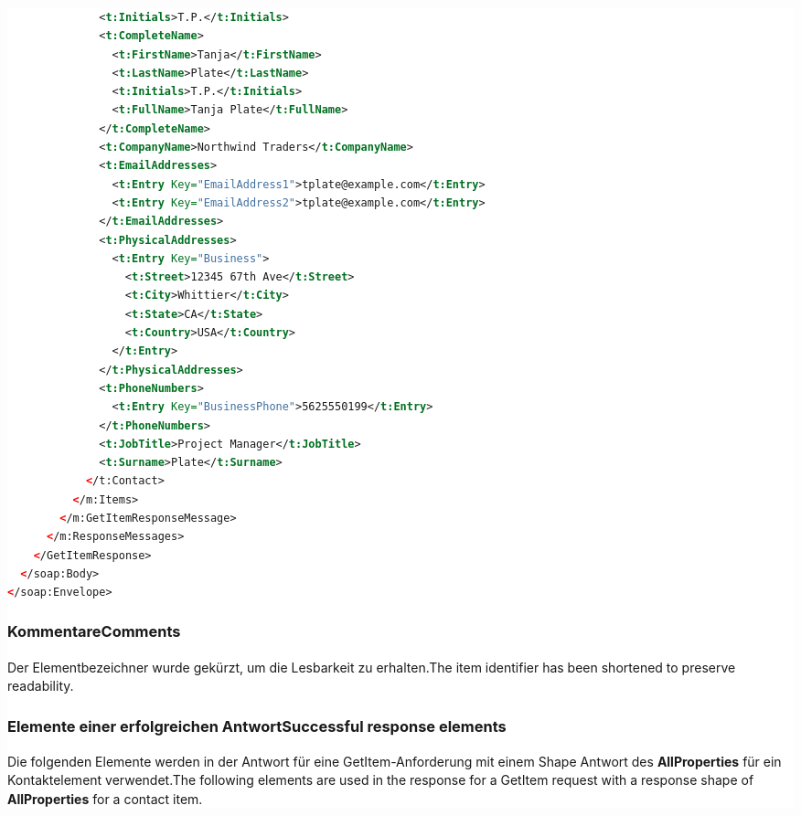```XML
              <t:Initials>T.P.</t:Initials>
              <t:CompleteName>
                <t:FirstName>Tanja</t:FirstName>
                <t:LastName>Plate</t:LastName>
                <t:Initials>T.P.</t:Initials>
                <t:FullName>Tanja Plate</t:FullName>
              </t:CompleteName>
              <t:CompanyName>Northwind Traders</t:CompanyName>
              <t:EmailAddresses>
                <t:Entry Key="EmailAddress1">tplate@example.com</t:Entry>
                <t:Entry Key="EmailAddress2">tplate@example.com</t:Entry>
              </t:EmailAddresses>
              <t:PhysicalAddresses>
                <t:Entry Key="Business">
                  <t:Street>12345 67th Ave</t:Street>
                  <t:City>Whittier</t:City>
                  <t:State>CA</t:State>
                  <t:Country>USA</t:Country>
                </t:Entry>
              </t:PhysicalAddresses>
              <t:PhoneNumbers>
                <t:Entry Key="BusinessPhone">5625550199</t:Entry>
              </t:PhoneNumbers>
              <t:JobTitle>Project Manager</t:JobTitle>
              <t:Surname>Plate</t:Surname>
            </t:Contact>
          </m:Items>
        </m:GetItemResponseMessage>
      </m:ResponseMessages>
    </GetItemResponse>
  </soap:Body>
</soap:Envelope>
```

### <a name="comments"></a><span data-ttu-id="b55c3-124">Kommentare</span><span class="sxs-lookup"><span data-stu-id="b55c3-124">Comments</span></span>

<span data-ttu-id="b55c3-125">Der Elementbezeichner wurde gekürzt, um die Lesbarkeit zu erhalten.</span><span class="sxs-lookup"><span data-stu-id="b55c3-125">The item identifier has been shortened to preserve readability.</span></span>
  
### <a name="successful-response-elements"></a><span data-ttu-id="b55c3-126">Elemente einer erfolgreichen Antwort</span><span class="sxs-lookup"><span data-stu-id="b55c3-126">Successful response elements</span></span>

<span data-ttu-id="b55c3-127">Die folgenden Elemente werden in der Antwort für eine GetItem-Anforderung mit einem Shape Antwort des **AllProperties** für ein Kontaktelement verwendet.</span><span class="sxs-lookup"><span data-stu-id="b55c3-127">The following elements are used in the response for a GetItem request with a response shape of **AllProperties** for a contact item.</span></span> 
  
